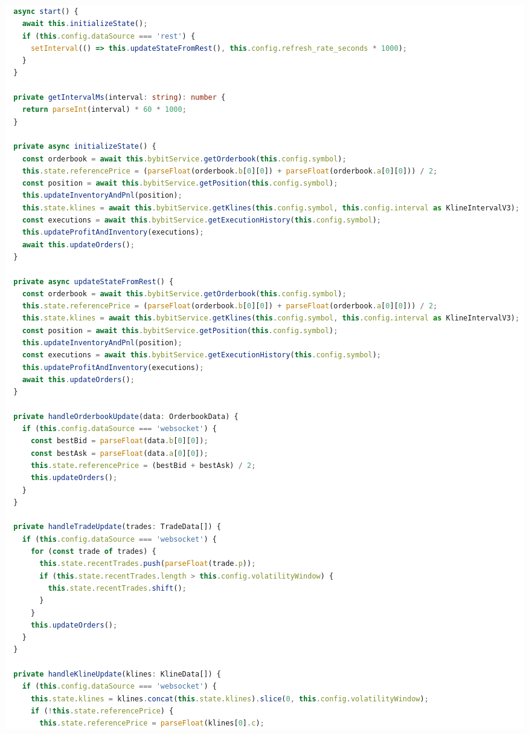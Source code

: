 ```typescript
  async start() {
    await this.initializeState();
    if (this.config.dataSource === 'rest') {
      setInterval(() => this.updateStateFromRest(), this.config.refresh_rate_seconds * 1000);
    }
  }

  private getIntervalMs(interval: string): number {
    return parseInt(interval) * 60 * 1000;
  }

  private async initializeState() {
    const orderbook = await this.bybitService.getOrderbook(this.config.symbol);
    this.state.referencePrice = (parseFloat(orderbook.b[0][0]) + parseFloat(orderbook.a[0][0])) / 2;
    const position = await this.bybitService.getPosition(this.config.symbol);
    this.updateInventoryAndPnl(position);
    this.state.klines = await this.bybitService.getKlines(this.config.symbol, this.config.interval as KlineIntervalV3);
    const executions = await this.bybitService.getExecutionHistory(this.config.symbol);
    this.updateProfitAndInventory(executions);
    await this.updateOrders();
  }

  private async updateStateFromRest() {
    const orderbook = await this.bybitService.getOrderbook(this.config.symbol);
    this.state.referencePrice = (parseFloat(orderbook.b[0][0]) + parseFloat(orderbook.a[0][0])) / 2;
    this.state.klines = await this.bybitService.getKlines(this.config.symbol, this.config.interval as KlineIntervalV3);
    const position = await this.bybitService.getPosition(this.config.symbol);
    this.updateInventoryAndPnl(position);
    const executions = await this.bybitService.getExecutionHistory(this.config.symbol);
    this.updateProfitAndInventory(executions);
    await this.updateOrders();
  }

  private handleOrderbookUpdate(data: OrderbookData) {
    if (this.config.dataSource === 'websocket') {
      const bestBid = parseFloat(data.b[0][0]);
      const bestAsk = parseFloat(data.a[0][0]);
      this.state.referencePrice = (bestBid + bestAsk) / 2;
      this.updateOrders();
    }
  }

  private handleTradeUpdate(trades: TradeData[]) {
    if (this.config.dataSource === 'websocket') {
      for (const trade of trades) {
        this.state.recentTrades.push(parseFloat(trade.p));
        if (this.state.recentTrades.length > this.config.volatilityWindow) {
          this.state.recentTrades.shift();
        }
      }
      this.updateOrders();
    }
  }

  private handleKlineUpdate(klines: KlineData[]) {
    if (this.config.dataSource === 'websocket') {
      this.state.klines = klines.concat(this.state.klines).slice(0, this.config.volatilityWindow);
      if (!this.state.referencePrice) {
        this.state.referencePrice = parseFloat(klines[0].c);
```